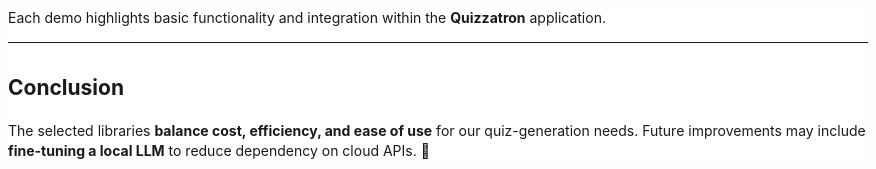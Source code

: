 
Each demo highlights basic functionality and integration within the **Quizzatron** application.

---

## **Conclusion**
The selected libraries **balance cost, efficiency, and ease of use** for our quiz-generation needs. Future improvements may include **fine-tuning a local LLM** to reduce dependency on cloud APIs. 🚀
